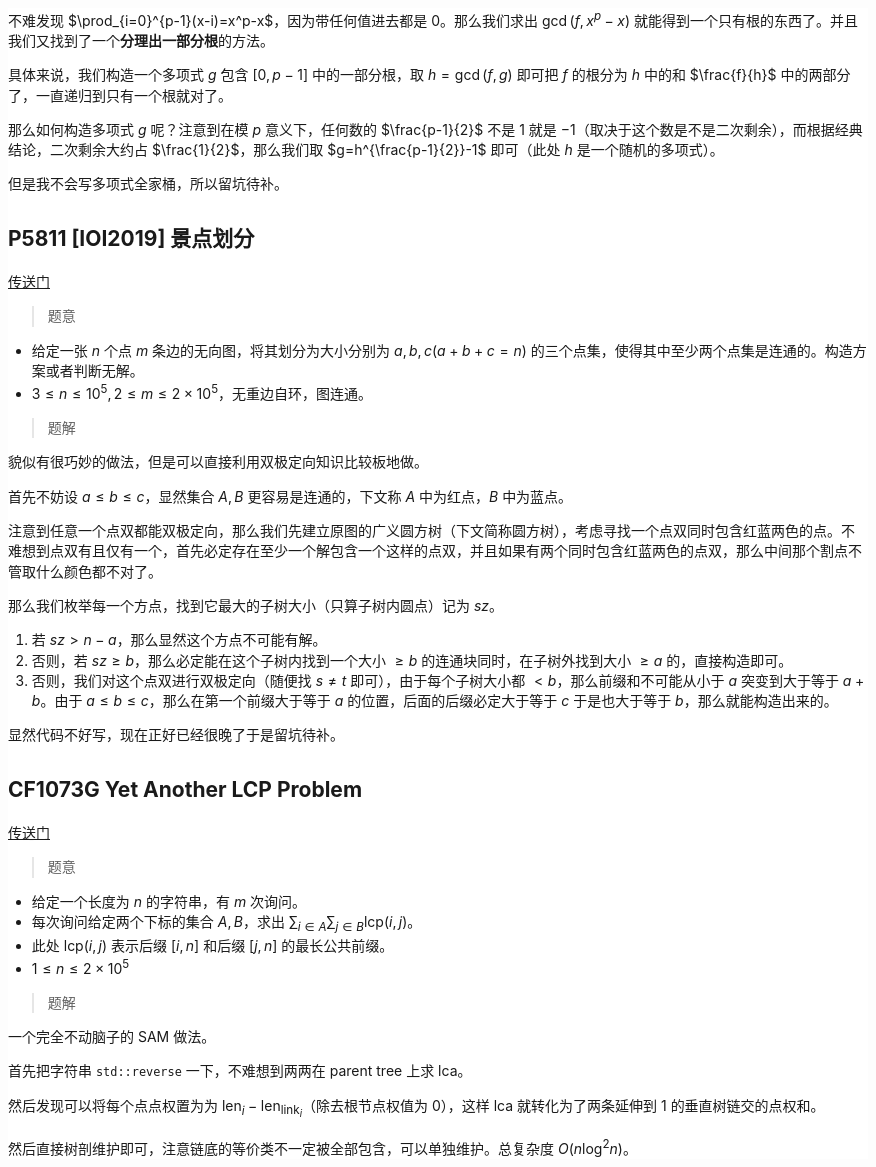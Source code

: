 不难发现 $\prod_{i=0}^{p-1}(x-i)=x^p-x$，因为带任何值进去都是 $0$。那么我们求出 $\gcd(f,x^p-x)$ 就能得到一个只有根的东西了。并且我们又找到了一个**分理出一部分根**的方法。

具体来说，我们构造一个多项式 $g$ 包含 $[0,p-1]$ 中的一部分根，取 $h=\gcd(f,g)$ 即可把 $f$ 的根分为 $h$ 中的和 $\frac{f}{h}$ 中的两部分了，一直递归到只有一个根就对了。

那么如何构造多项式 $g$ 呢？注意到在模 $p$ 意义下，任何数的 $\frac{p-1}{2}$ 不是 $1$ 就是 $-1$（取决于这个数是不是二次剩余），而根据经典结论，二次剩余大约占 $\frac{1}{2}$，那么我们取 $g=h^{\frac{p-1}{2}}-1$ 即可（此处 $h$ 是一个随机的多项式）。

但是我不会写多项式全家桶，所以留坑待补。

## P5811 [IOI2019] 景点划分

[传送门](https://www.luogu.com.cn/problem/P5811)

> 题意

- 给定一张 $n$ 个点 $m$ 条边的无向图，将其划分为大小分别为 $a,b,c(a+b+c=n)$ 的三个点集，使得其中至少两个点集是连通的。构造方案或者判断无解。
- $3\le n\le 10^5,2\le m\le 2\times 10^5$，无重边自环，图连通。

> 题解

貌似有很巧妙的做法，但是可以直接利用双极定向知识比较板地做。

首先不妨设 $a\le b\le c$，显然集合 $A,B$ 更容易是连通的，下文称 $A$ 中为红点，$B$ 中为蓝点。

注意到任意一个点双都能双极定向，那么我们先建立原图的广义圆方树（下文简称圆方树），考虑寻找一个点双同时包含红蓝两色的点。不难想到点双有且仅有一个，首先必定存在至少一个解包含一个这样的点双，并且如果有两个同时包含红蓝两色的点双，那么中间那个割点不管取什么颜色都不对了。

那么我们枚举每一个方点，找到它最大的子树大小（只算子树内圆点）记为 $sz$。

1. 若 $sz > n-a$，那么显然这个方点不可能有解。
1. 否则，若 $sz\ge b$，那么必定能在这个子树内找到一个大小 $\ge b$ 的连通块同时，在子树外找到大小 $\ge a$ 的，直接构造即可。
1. 否则，我们对这个点双进行双极定向（随便找 $s\ne t$ 即可），由于每个子树大小都 $< b$，那么前缀和不可能从小于 $a$ 突变到大于等于 $a+b$。由于 $a\le b\le c$，那么在第一个前缀大于等于 $a$ 的位置，后面的后缀必定大于等于 $c$ 于是也大于等于 $b$，那么就能构造出来的。

显然代码不好写，现在正好已经很晚了于是留坑待补。

## CF1073G Yet Another LCP Problem

[传送门](https://www.luogu.com.cn/problem/CF1073G)

> 题意

- 给定一个长度为 $n$ 的字符串，有 $m$ 次询问。
- 每次询问给定两个下标的集合 $A,B$，求出 $\sum_{i\in A}\sum_{j\in B}\mathrm{lcp}(i,j)$。
- 此处 $\mathrm{lcp}(i,j)$ 表示后缀 $[i,n]$ 和后缀 $[j,n]$ 的最长公共前缀。
- $1\le n\le 2\times 10^5$

> 题解

一个完全不动脑子的 SAM 做法。

首先把字符串 `std::reverse` 一下，不难想到两两在 parent tree 上求 $\mathrm{lca}$。

然后发现可以将每个点点权置为为 $\mathrm{len_{\mathit{i}}}-\mathrm{len_{link_{\mathit{i}}}}$（除去根节点权值为 $0$），这样 $\mathrm{lca}$ 就转化为了两条延伸到 $1$ 的垂直树链交的点权和。

然后直接树剖维护即可，注意链底的等价类不一定被全部包含，可以单独维护。总复杂度 $O(n\log^2 n)$。
